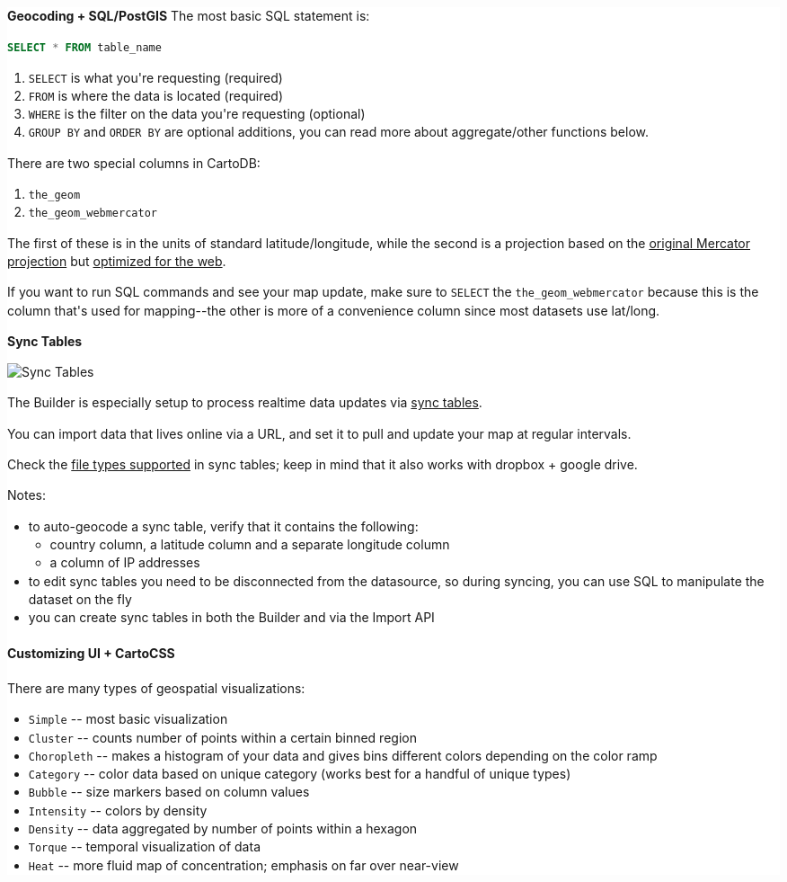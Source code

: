 **Geocoding + SQL/PostGIS**
The most basic SQL statement is:

```sql
SELECT * FROM table_name
```
1. `SELECT` is what you're requesting (required)
2. `FROM` is where the data is located (required)
3. `WHERE` is the filter on the data you're requesting (optional)
4. `GROUP BY` and `ORDER BY` are optional additions, you can read more about aggregate/other functions below.

There are two special columns in CartoDB:

1. `the_geom`
2. `the_geom_webmercator`

The first of these is in the units of standard latitude/longitude, while the second is a projection based on the [original Mercator projection](http://en.wikipedia.org/wiki/Mercator_projection) but [optimized for the web](http://en.wikipedia.org/wiki/Web_Mercator).

If you want to run SQL commands and see your map update, make sure to `SELECT` the `the_geom_webmercator` because this is the column that's used for mapping--the other is more of a convenience column since most datasets use lat/long.

**Sync Tables**

![Sync Tables](https://raw.githubusercontent.com/sva-dsi/2017-fall-course/master/imgs/sync.png)

The Builder is especially setup to process realtime data updates via [sync tables](https://carto.com/blog/synced-tables-create-real-time-maps-from-data-anywhere/).

You can import data that lives online via a URL, and set it to pull and update your map at regular intervals.

Check the [file types supported](https://carto.com/docs/carto-editor/datasets/#supported-geospatial-data-formats) in sync tables; keep in mind that it also works with dropbox + google drive.

Notes:

* to auto-geocode a sync table, verify that it contains the following:
	* country column, a latitude column and a separate longitude column
	* a column of IP addresses
* to edit sync tables you need to be disconnected from the datasource, so during syncing, you can use SQL to manipulate the dataset on the fly
* you can create sync tables in both the Builder and via the Import API

#### Customizing UI + CartoCSS

There are many types of geospatial visualizations:

+ `Simple` -- most basic visualization
+ `Cluster` -- counts number of points within a certain binned region
+ `Choropleth` -- makes a histogram of your data and gives bins different colors depending on the color ramp
+ `Category` -- color data based on unique category (works best for a handful of unique types)
+ `Bubble` -- size markers based on column values
+ `Intensity` -- colors by density
+ `Density` -- data aggregated by number of points within a hexagon
+ `Torque` -- temporal visualization of data
+ `Heat` -- more fluid map of concentration; emphasis on far over near-view
